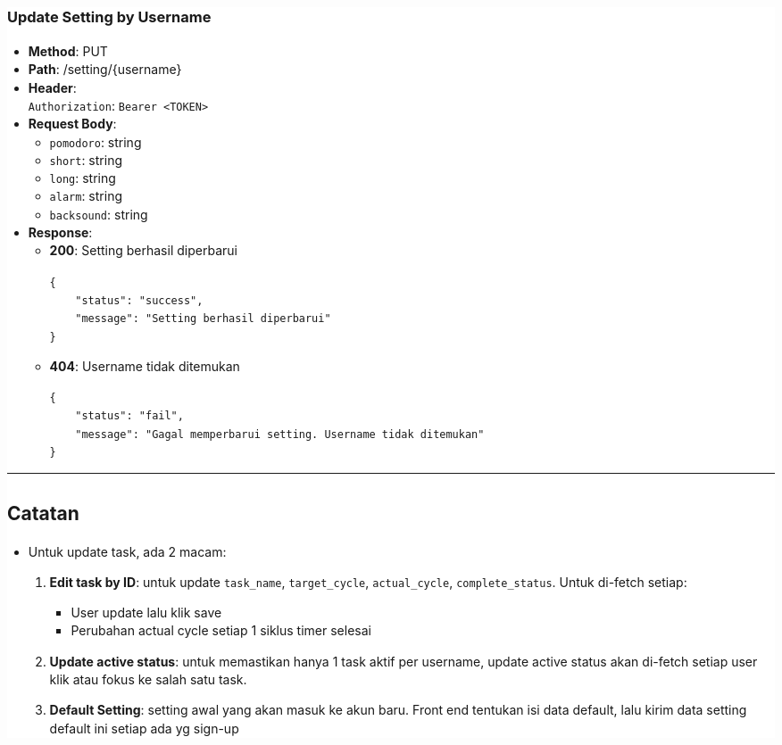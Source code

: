 
### Update Setting by Username
- **Method**: PUT
- **Path**: /setting/{username}
- **Header**:  
  `Authorization`: `Bearer <TOKEN>`
- **Request Body**:
  - `pomodoro`: string
  - `short`: string
  - `long`: string
  - `alarm`: string
  - `backsound`: string
- **Response**:
  - **200**: Setting berhasil diperbarui
    ```
    {
        "status": "success",
        "message": "Setting berhasil diperbarui"
    }
    ```
  - **404**: Username tidak ditemukan
    ```
    {
        "status": "fail",
        "message": "Gagal memperbarui setting. Username tidak ditemukan"
    }
    ```

---

## Catatan
- Untuk update task, ada 2 macam:
  1. **Edit task by ID**: untuk update `task_name`, `target_cycle`, `actual_cycle`, `complete_status`. Untuk di-fetch setiap:
     - User update lalu klik save
     - Perubahan actual cycle setiap 1 siklus timer selesai

  2. **Update active status**: untuk memastikan hanya 1 task aktif per username, update active status akan di-fetch setiap user klik atau fokus ke salah satu task.
  3. **Default Setting**: setting awal yang akan masuk ke akun baru. Front end tentukan isi data default, lalu kirim data setting default ini setiap ada yg sign-up

